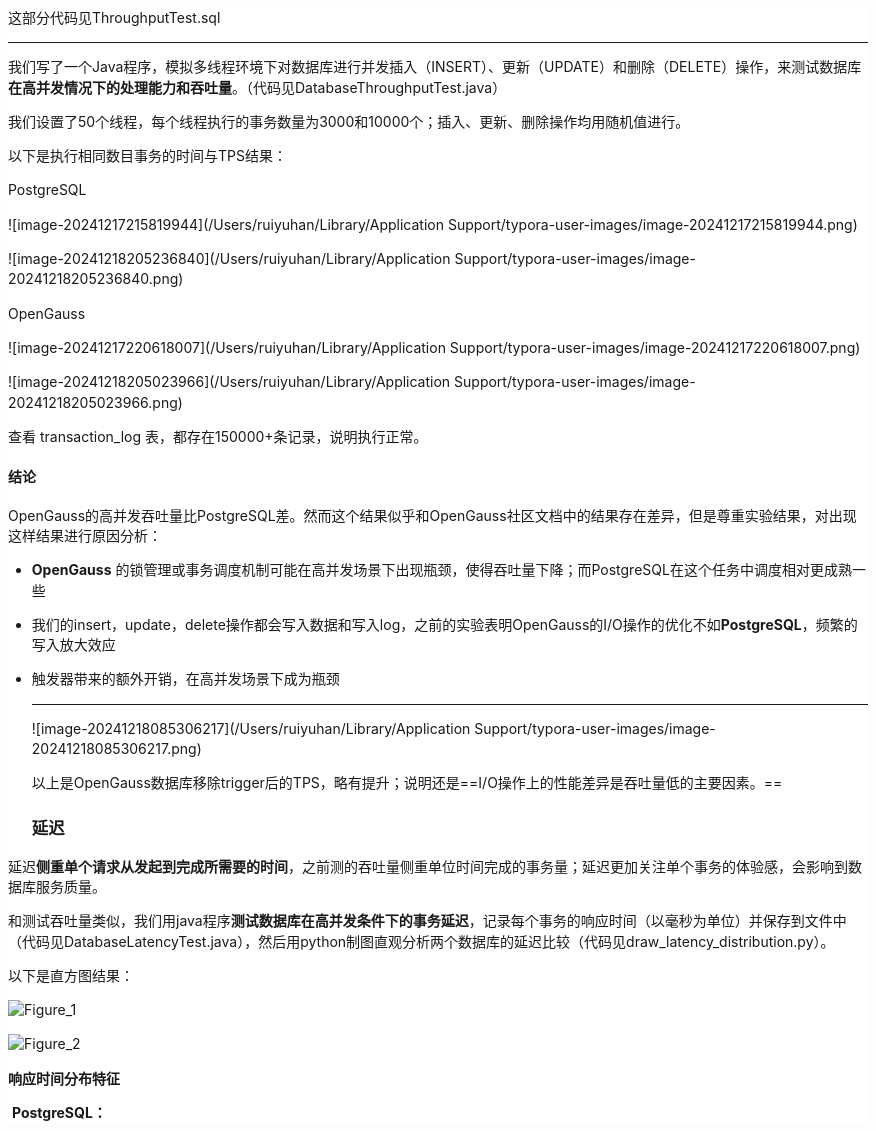 这部分代码见ThroughputTest.sql

------------------------

我们写了一个Java程序，模拟多线程环境下对数据库进行并发插入（INSERT）、更新（UPDATE）和删除（DELETE）操作，来测试数据库**在高并发情况下的处理能力和吞吐量**。（代码见DatabaseThroughputTest.java）

我们设置了50个线程，每个线程执行的事务数量为3000和10000个；插入、更新、删除操作均用随机值进行。

以下是执行相同数目事务的时间与TPS结果：

PostgreSQL

![image-20241217215819944](/Users/ruiyuhan/Library/Application Support/typora-user-images/image-20241217215819944.png)

![image-20241218205236840](/Users/ruiyuhan/Library/Application Support/typora-user-images/image-20241218205236840.png)

OpenGauss

![image-20241217220618007](/Users/ruiyuhan/Library/Application Support/typora-user-images/image-20241217220618007.png)

![image-20241218205023966](/Users/ruiyuhan/Library/Application Support/typora-user-images/image-20241218205023966.png)

查看 transaction_log 表，都存在150000+条记录，说明执行正常。

#### 结论

OpenGauss的高并发吞吐量比PostgreSQL差。然而这个结果似乎和OpenGauss社区文档中的结果存在差异，但是尊重实验结果，对出现这样结果进行原因分析：

- **OpenGauss** 的锁管理或事务调度机制可能在高并发场景下出现瓶颈，使得吞吐量下降；而PostgreSQL在这个任务中调度相对更成熟一些

- 我们的insert，update，delete操作都会写入数据和写入log，之前的实验表明OpenGauss的I/O操作的优化不如**PostgreSQL**，频繁的写入放大效应

- 触发器带来的额外开销，在高并发场景下成为瓶颈

  ---------------

  ![image-20241218085306217](/Users/ruiyuhan/Library/Application Support/typora-user-images/image-20241218085306217.png)

  以上是OpenGauss数据库移除trigger后的TPS，略有提升；说明还是==I/O操作上的性能差异是吞吐量低的主要因素。== 

  ### 延迟

延迟**侧重单个请求从发起到完成所需要的时间**，之前测的吞吐量侧重单位时间完成的事务量；延迟更加关注单个事务的体验感，会影响到数据库服务质量。

和测试吞吐量类似，我们用java程序**测试数据库在高并发条件下的事务延迟**，记录每个事务的响应时间（以毫秒为单位）并保存到文件中（代码见DatabaseLatencyTest.java），然后用python制图直观分析两个数据库的延迟比较（代码见draw_latency_distribution.py）。

以下是直方图结果：

![Figure_1](/Users/ruiyuhan/Desktop/Figure_1.png)

![Figure_2](/Users/ruiyuhan/Desktop/Figure_2.png)

**响应时间分布特征**

​	**PostgreSQL：**
